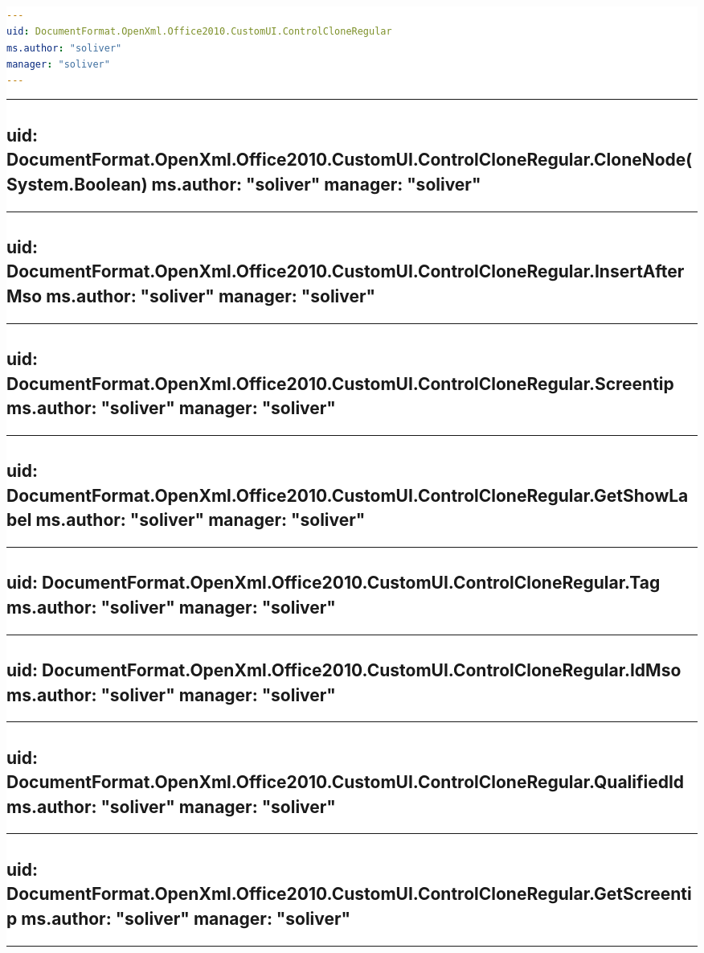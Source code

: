 ```yaml
---
uid: DocumentFormat.OpenXml.Office2010.CustomUI.ControlCloneRegular
ms.author: "soliver"
manager: "soliver"
---
```


---
uid: DocumentFormat.OpenXml.Office2010.CustomUI.ControlCloneRegular.CloneNode(System.Boolean)
ms.author: "soliver"
manager: "soliver"
---

---
uid: DocumentFormat.OpenXml.Office2010.CustomUI.ControlCloneRegular.InsertAfterMso
ms.author: "soliver"
manager: "soliver"
---

---
uid: DocumentFormat.OpenXml.Office2010.CustomUI.ControlCloneRegular.Screentip
ms.author: "soliver"
manager: "soliver"
---

---
uid: DocumentFormat.OpenXml.Office2010.CustomUI.ControlCloneRegular.GetShowLabel
ms.author: "soliver"
manager: "soliver"
---

---
uid: DocumentFormat.OpenXml.Office2010.CustomUI.ControlCloneRegular.Tag
ms.author: "soliver"
manager: "soliver"
---

---
uid: DocumentFormat.OpenXml.Office2010.CustomUI.ControlCloneRegular.IdMso
ms.author: "soliver"
manager: "soliver"
---

---
uid: DocumentFormat.OpenXml.Office2010.CustomUI.ControlCloneRegular.QualifiedId
ms.author: "soliver"
manager: "soliver"
---

---
uid: DocumentFormat.OpenXml.Office2010.CustomUI.ControlCloneRegular.GetScreentip
ms.author: "soliver"
manager: "soliver"
---

---